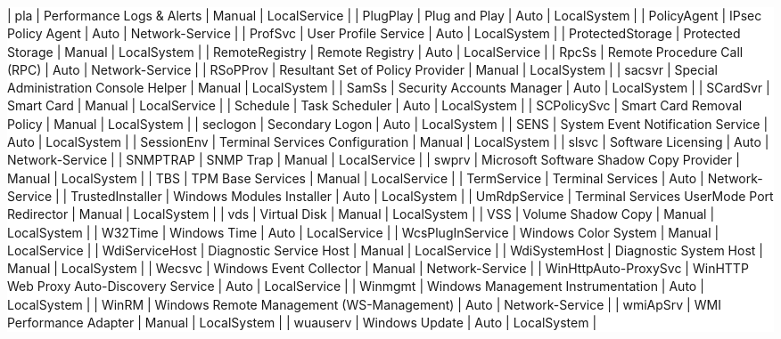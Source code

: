| pla  | Performance Logs & Alerts  | Manual | LocalService |
| PlugPlay  | Plug and Play  | Auto | LocalSystem |
| PolicyAgent  | IPsec Policy Agent  | Auto | Network-Service |
| ProfSvc  | User Profile Service  | Auto | LocalSystem |
| ProtectedStorage  | Protected Storage  | Manual | LocalSystem |
| RemoteRegistry  | Remote Registry  | Auto | LocalService |
| RpcSs  | Remote Procedure Call (RPC)  | Auto | Network-Service |
| RSoPProv | Resultant Set of Policy Provider  | Manual | LocalSystem |
| sacsvr  | Special Administration Console Helper  | Manual | LocalSystem |
| SamSs  | Security Accounts Manager  | Auto | LocalSystem |
| SCardSvr | Smart Card  | Manual | LocalService |
| Schedule | Task Scheduler  | Auto | LocalSystem |
| SCPolicySvc | Smart Card Removal Policy  | Manual | LocalSystem |
| seclogon | Secondary Logon  | Auto | LocalSystem |
| SENS | System Event Notification Service  | Auto | LocalSystem |
| SessionEnv | Terminal Services Configuration  | Manual | LocalSystem |
| slsvc  | Software Licensing | Auto | Network-Service |
| SNMPTRAP  | SNMP Trap  | Manual | LocalService |
| swprv  | Microsoft Software Shadow Copy Provider | Manual | LocalSystem |
| TBS | TPM Base Services  | Manual | LocalService |
| TermService  | Terminal Services | Auto | Network-Service |
| TrustedInstaller | Windows Modules Installer  | Auto | LocalSystem |
| UmRdpService | Terminal Services UserMode Port Redirector  | Manual | LocalSystem |
| vds | Virtual Disk  | Manual | LocalSystem |
| VSS | Volume Shadow Copy  | Manual | LocalSystem |
| W32Time | Windows Time  | Auto | LocalService |
| WcsPlugInService  | Windows Color System  | Manual | LocalService |
| WdiServiceHost  | Diagnostic Service Host  | Manual | LocalService |
| WdiSystemHost  | Diagnostic System Host  | Manual | LocalSystem |
| Wecsvc | Windows Event Collector  | Manual | Network-Service |
| WinHttpAuto-ProxySvc  | WinHTTP Web Proxy Auto-Discovery Service  | Auto | LocalService |
| Winmgmt | Windows Management Instrumentation | Auto | LocalSystem |
| WinRM  | Windows Remote Management (WS-Management) | Auto | Network-Service |
| wmiApSrv  | WMI Performance Adapter  | Manual | LocalSystem |
| wuauserv | Windows Update | Auto | LocalSystem |